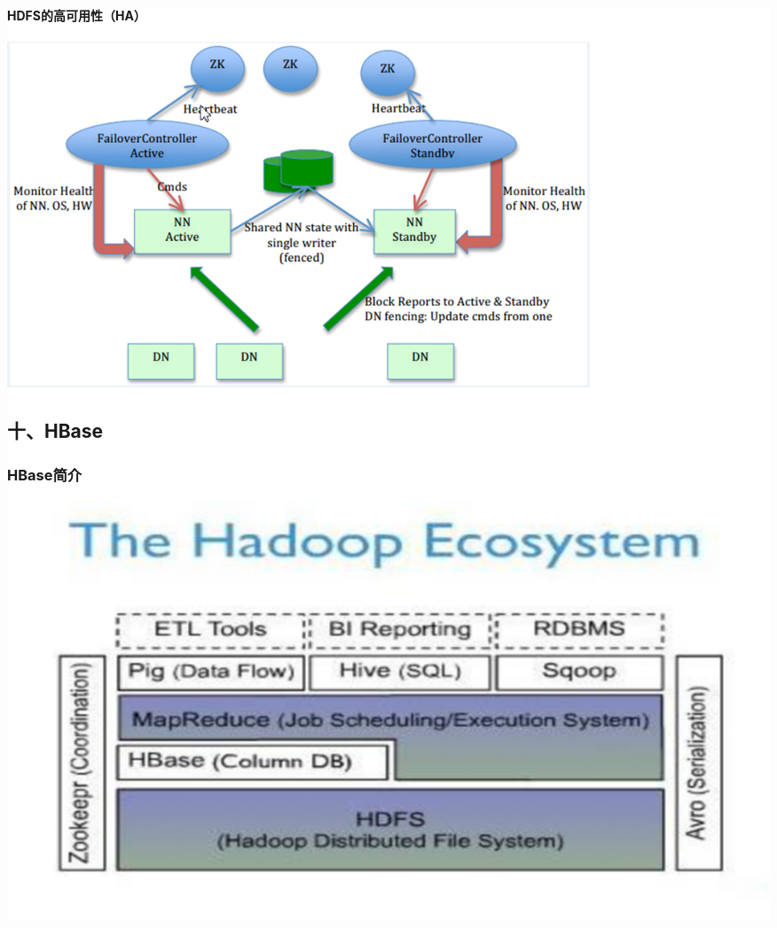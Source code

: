 #### HDFS的高可用性（HA）

![](hadoop.pic/cf01d37b.png)



## 十、HBase

### HBase简介

![](hadoop.pic/bab73212.png)
